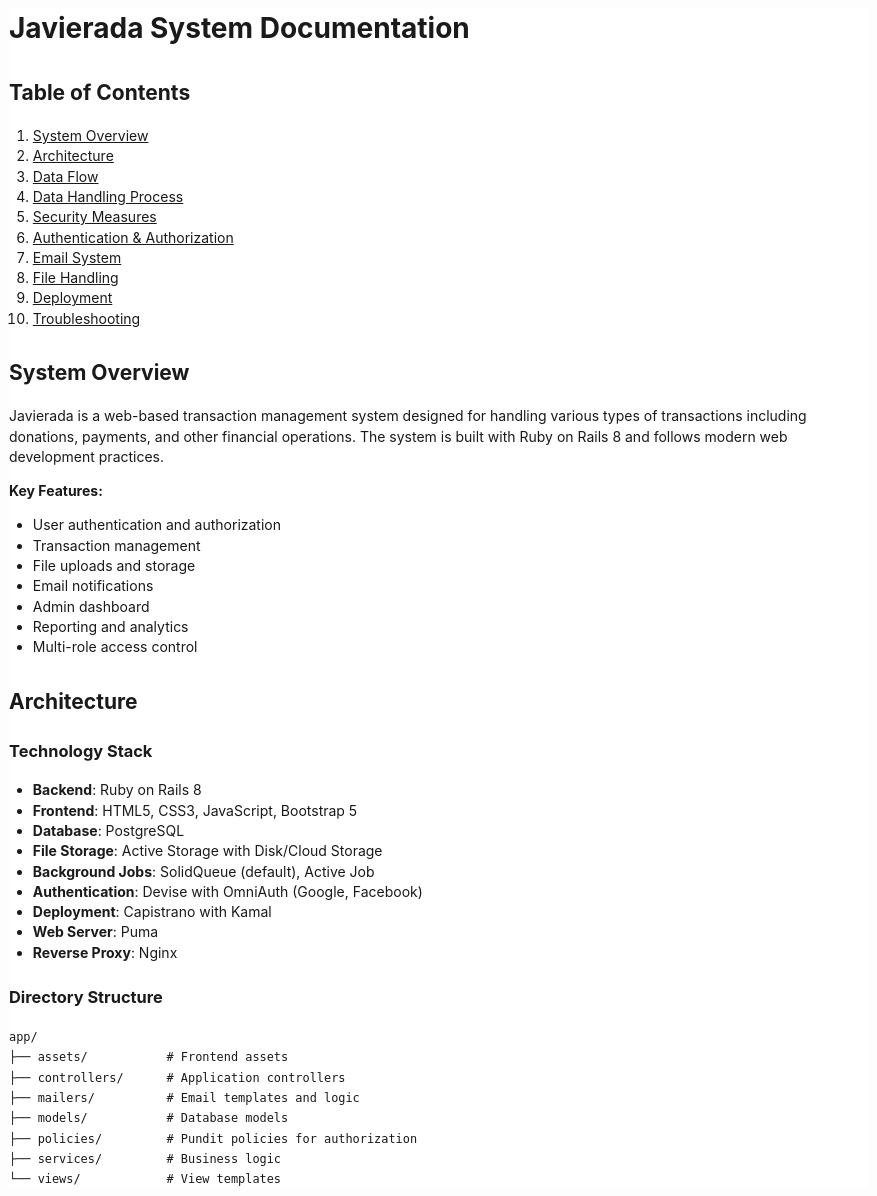 # Javierada System Documentation

## Table of Contents
1. [System Overview](#system-overview)
2. [Architecture](#architecture)
3. [Data Flow](#data-flow)
4. [Data Handling Process](#data-handling-process)
5. [Security Measures](#security-measures)
6. [Authentication & Authorization](#authentication--authorization)
7. [Email System](#email-system)
8. [File Handling](#file-handling)
9. [Deployment](#deployment)
10. [Troubleshooting](#troubleshooting)

## System Overview

Javierada is a web-based transaction management system designed for handling various types of transactions including donations, payments, and other financial operations. The system is built with Ruby on Rails 8 and follows modern web development practices.

**Key Features:**
- User authentication and authorization
- Transaction management
- File uploads and storage
- Email notifications
- Admin dashboard
- Reporting and analytics
- Multi-role access control

## Architecture

### Technology Stack
- **Backend**: Ruby on Rails 8
- **Frontend**: HTML5, CSS3, JavaScript, Bootstrap 5
- **Database**: PostgreSQL
- **File Storage**: Active Storage with Disk/Cloud Storage
- **Background Jobs**: SolidQueue (default), Active Job
- **Authentication**: Devise with OmniAuth (Google, Facebook)
- **Deployment**: Capistrano with Kamal
- **Web Server**: Puma
- **Reverse Proxy**: Nginx

### Directory Structure
```
app/
├── assets/           # Frontend assets
├── controllers/      # Application controllers
├── mailers/          # Email templates and logic
├── models/           # Database models
├── policies/         # Pundit policies for authorization
├── services/         # Business logic
└── views/            # View templates
```
